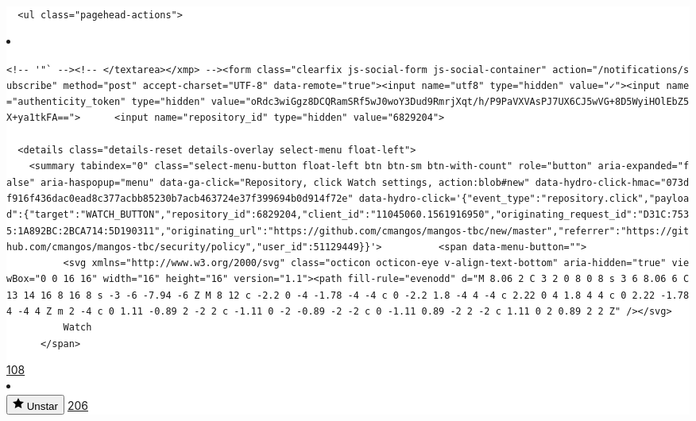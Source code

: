 


  




  <div class="pagehead repohead instapaper_ignore readability-menu experiment-repo-nav pt-0 pt-lg-4 ">
    <div class="repohead-details-container clearfix container-lg p-responsive d-none d-lg-block">

      <ul class="pagehead-actions">




  <li>
    
    <!-- '"` --><!-- </textarea></xmp> --><form class="clearfix js-social-form js-social-container" action="/notifications/subscribe" method="post" accept-charset="UTF-8" data-remote="true"><input name="utf8" type="hidden" value="✓"><input name="authenticity_token" type="hidden" value="oRdc3wiGgz8DCQRamSRf5wJ0woY3Dud9RmrjXqt/h/P9PaVXVAsPJ7UX6CJ5wVG+8D5WyiHOlEbZ5X+ya1tkFA==">      <input name="repository_id" type="hidden" value="6829204">

      <details class="details-reset details-overlay select-menu float-left">
        <summary tabindex="0" class="select-menu-button float-left btn btn-sm btn-with-count" role="button" aria-expanded="false" aria-haspopup="menu" data-ga-click="Repository, click Watch settings, action:blob#new" data-hydro-click-hmac="073df916f436dac0ead8c377acbb85230b7acb463724e37f399694b0d914f72e" data-hydro-click='{"event_type":"repository.click","payload":{"target":"WATCH_BUTTON","repository_id":6829204,"client_id":"11045060.1561916950","originating_request_id":"D31C:7535:1A892BC:2BCA714:5D190311","originating_url":"https://github.com/cmangos/mangos-tbc/new/master","referrer":"https://github.com/cmangos/mangos-tbc/security/policy","user_id":51129449}}'>          <span data-menu-button="">
              <svg xmlns="http://www.w3.org/2000/svg" class="octicon octicon-eye v-align-text-bottom" aria-hidden="true" viewBox="0 0 16 16" width="16" height="16" version="1.1"><path fill-rule="evenodd" d="M 8.06 2 C 3 2 0 8 0 8 s 3 6 8.06 6 C 13 14 16 8 16 8 s -3 -6 -7.94 -6 Z M 8 12 c -2.2 0 -4 -1.78 -4 -4 c 0 -2.2 1.8 -4 4 -4 c 2.22 0 4 1.8 4 4 c 0 2.22 -1.78 4 -4 4 Z m 2 -4 c 0 1.11 -0.89 2 -2 2 c -1.11 0 -2 -0.89 -2 -2 c 0 -1.11 0.89 -2 2 -2 c 1.11 0 2 0.89 2 2 Z" /></svg>
              Watch
          </span>
</summary>        <details-menu class="select-menu-modal position-absolute mt-5" role="menu" style="z-index: 99;"></details-menu>
      </details>
        <a class="social-count js-social-count" aria-label="108 users are watching this repository" href="/cmangos/mangos-tbc/watchers">
          108
        </a>
</form>
  </li>

  <li>
      <div class="js-toggler-container js-social-container starring-container ">
    <!-- '"` --><!-- </textarea></xmp> --><form class="starred js-social-form" action="/cmangos/mangos-tbc/unstar" method="post" accept-charset="UTF-8"><input name="utf8" type="hidden" value="✓"><input name="authenticity_token" type="hidden" value="c1l7cZl91VxaQV+f8edyB67A9/8etQipWyk6ZbP8EqPW4LHLggrBKW9pxZ4vEfJFdFgBq5XNl/DkEQX7qMdTZQ==">
      <input name="context" type="hidden" value="repository">
      <button title="Unstar cmangos/mangos-tbc" class="btn btn-sm btn-with-count js-toggler-target" aria-label="Unstar this repository" type="submit" data-ga-click="Repository, click unstar button, action:blob#new; text:Unstar" data-hydro-click-hmac="6a90af4d2f47f386eefba8aa1d7bd20cb6771c1644ed5b62d85d840d4d9f26b3" data-hydro-click='{"event_type":"repository.click","payload":{"target":"UNSTAR_BUTTON","repository_id":6829204,"client_id":"11045060.1561916950","originating_request_id":"D31C:7535:1A892BC:2BCA714:5D190311","originating_url":"https://github.com/cmangos/mangos-tbc/new/master","referrer":"https://github.com/cmangos/mangos-tbc/security/policy","user_id":51129449}}'>        <svg xmlns="http://www.w3.org/2000/svg" class="octicon octicon-star v-align-text-bottom" aria-hidden="true" viewBox="0 0 14 16" width="14" height="16" version="1.1"><path fill-rule="evenodd" d="M 14 6 l -4.9 -0.64 L 7 1 L 4.9 5.36 L 0 6 l 3.6 3.26 L 2.67 14 L 7 11.67 L 11.33 14 l -0.93 -4.74 L 14 6 Z" /></svg>
        Unstar
</button>        <a class="social-count js-social-count" aria-label="206 users starred this repository" href="/cmangos/mangos-tbc/stargazers">
           206